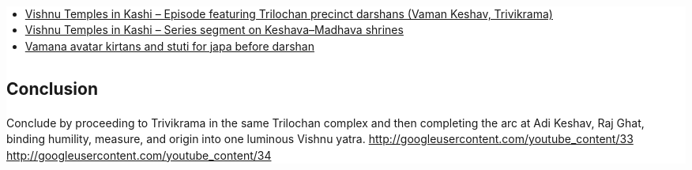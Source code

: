   * [Vishnu Temples in Kashi – Episode featuring Trilochan precinct darshans (Vaman Keshav, Trivikrama)](https://www.youtube.com/watch?v=FBHC6oM9_Yg)
  * [Vishnu Temples in Kashi – Series segment on Keshava–Madhava shrines](https://www.youtube.com/watch?v=Lb8jw8j5LEw)
  * [Vamana avatar kirtans and stuti for japa before darshan](https://www.youtube.com/watch?v=9pB2H2D7uI0)

## Conclusion

Conclude by proceeding to Trivikrama in the same Trilochan complex and then completing the arc at Adi Keshav, Raj Ghat, binding humility, measure, and origin into one luminous Vishnu yatra.
http://googleusercontent.com/youtube_content/33 http://googleusercontent.com/youtube_content/34